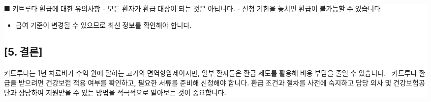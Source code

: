 ■ 키트루다 환급에 대한 유의사항
- 모든 환자가 환급 대상이 되는 것은 아닙니다.
- 신청 기한을 놓치면 환급이 불가능할 수 있습니다
- 급여 기준이 변경될 수 있으므로 최신 정보를 확인해야 합니다.

## [5. 결론]
키트루다는 1년 치료비가 수억 원에 달하는 고가의 면역항암제이지만,
일부 환자들은 환급 제도를 활용해 비용 부담을 줄일 수 있습니다.
 
키트루다 환급을 받으려면 건강보험 적용 여부를 확인하고, 필요한 서류를 준비해 신청해야 합니다.
환급 조건과 절차를 사전에 숙지하고 담당 의사 및 건강보험공단과 상담하여
지원받을 수 있는 방법을 적극적으로 알아보는 것이 중요합니다.



